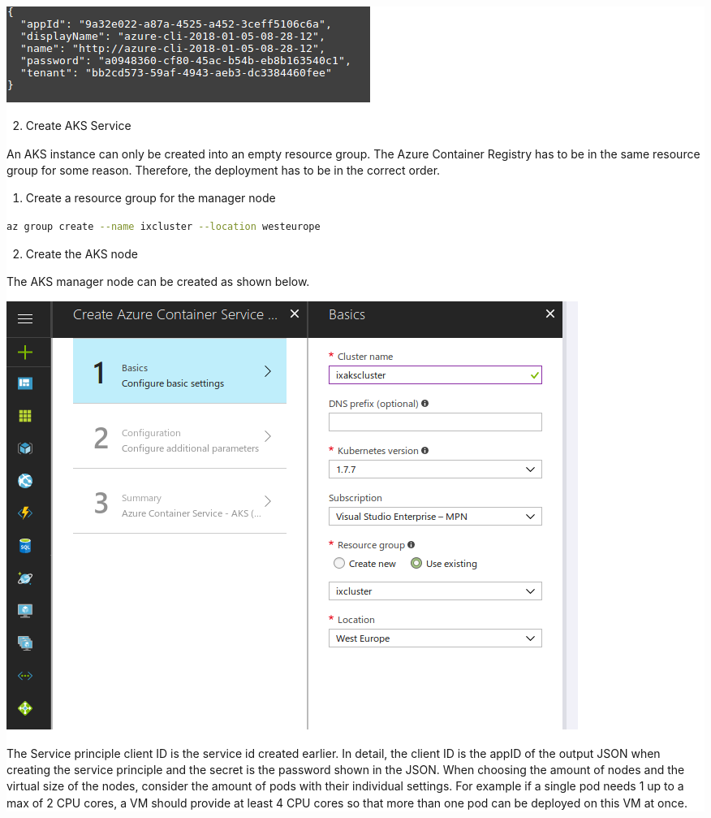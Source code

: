![The result of the commands](images/create-service-principle.png)

2. Create AKS Service

An AKS instance can only be created into an empty resource group. The Azure Container Registry has to be in the same resource group for some reason. Therefore, the deployment has to be in the correct order.

  1. Create a resource group for the manager node 

  ```bash
  az group create --name ixcluster --location westeurope 
  ```

  2. Create the AKS node

  The AKS manager node can be created as shown below.

  ![The result of the commands](images/aks-1.png)

  The Service principle client ID is the service id created earlier. In detail, the client ID is the appID of the output JSON when creating the service principle and the secret is the password shown in the JSON. When choosing the amount of nodes and the virtual size of the nodes, consider the amount of pods with their individual settings. For example if a single pod needs 1 up to a max of 2 CPU cores, a VM should provide at least 4 CPU cores so that more than one pod can be deployed on this VM at once.   

